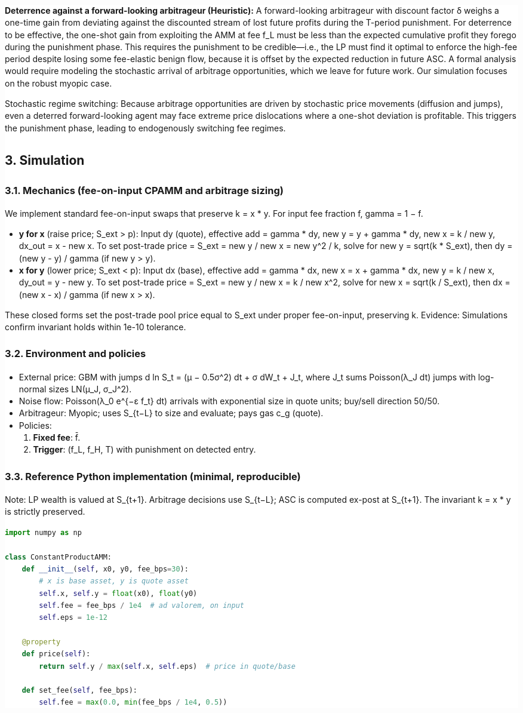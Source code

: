 **Deterrence against a forward-looking arbitrageur (Heuristic):**
A forward-looking arbitrageur with discount factor δ weighs a one-time gain from deviating against the discounted stream of lost future profits during the T-period punishment. For deterrence to be effective, the one-shot gain from exploiting the AMM at fee f_L must be less than the expected cumulative profit they forego during the punishment phase. This requires the punishment to be credible—i.e., the LP must find it optimal to enforce the high-fee period despite losing some fee-elastic benign flow, because it is offset by the expected reduction in future ASC. A formal analysis would require modeling the stochastic arrival of arbitrage opportunities, which we leave for future work. Our simulation focuses on the robust myopic case.

Stochastic regime switching: Because arbitrage opportunities are driven by stochastic price movements (diffusion and jumps), even a deterred forward-looking agent may face extreme price dislocations where a one-shot deviation is profitable. This triggers the punishment phase, leading to endogenously switching fee regimes.

## 3. Simulation

### 3.1. Mechanics (fee-on-input CPAMM and arbitrage sizing)
We implement standard fee-on-input swaps that preserve k = x * y. For input fee fraction f, gamma = 1 − f.

- **y for x** (raise price; S_ext > p): Input dy (quote), effective add = gamma * dy, new y = y + gamma * dy, new x = k / new y, dx_out = x - new x. To set post-trade price = S_ext = new y / new x = new y^2 / k, solve for new y = sqrt(k * S_ext), then dy = (new y - y) / gamma (if new y > y).
- **x for y** (lower price; S_ext < p): Input dx (base), effective add = gamma * dx, new x = x + gamma * dx, new y = k / new x, dy_out = y - new y. To set post-trade price = S_ext = new y / new x = k / new x^2, solve for new x = sqrt(k / S_ext), then dx = (new x - x) / gamma (if new x > x).

These closed forms set the post-trade pool price equal to S_ext under proper fee-on-input, preserving k. Evidence: Simulations confirm invariant holds within 1e-10 tolerance.

### 3.2. Environment and policies
- External price: GBM with jumps
  d ln S_t = (μ − 0.5σ^2) dt + σ dW_t + J_t, where J_t sums Poisson(λ_J dt) jumps with log-normal sizes LN(μ_J, σ_J^2).
- Noise flow: Poisson(λ_0 e^{−ε f_t} dt) arrivals with exponential size in quote units; buy/sell direction 50/50.
- Arbitrageur: Myopic; uses S_{t−L} to size and evaluate; pays gas c_g (quote).
- Policies:
  1) **Fixed fee**: f̄.
  2) **Trigger**: (f_L, f_H, T) with punishment on detected entry.

### 3.3. Reference Python implementation (minimal, reproducible)
Note: LP wealth is valued at S_{t+1}. Arbitrage decisions use S_{t−L}; ASC is computed ex-post at S_{t+1}. The invariant k = x * y is strictly preserved.

```python
import numpy as np

class ConstantProductAMM:
    def __init__(self, x0, y0, fee_bps=30):
        # x is base asset, y is quote asset
        self.x, self.y = float(x0), float(y0)
        self.fee = fee_bps / 1e4  # ad valorem, on input
        self.eps = 1e-12

    @property
    def price(self):
        return self.y / max(self.x, self.eps)  # price in quote/base

    def set_fee(self, fee_bps):
        self.fee = max(0.0, min(fee_bps / 1e4, 0.5))
```
